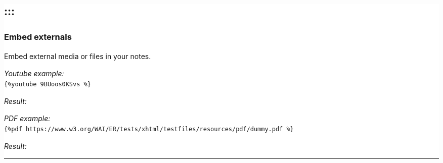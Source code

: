 :::
---

### Embed externals 
Embed external media or files in your notes.

_Youtube example:_  
`{%youtube 9BUoos0KSvs %}`

_Result:_

<iframe width="560" height="315" src="https://www.youtube.com/embed/9BUoos0KSvs" title="YouTube video player" frameborder="0" allow="accelerometer; autoplay; clipboard-write; encrypted-media; gyroscope; picture-in-picture" allowfullscreen></iframe>

_PDF example:_  
`{%pdf https://www.w3.org/WAI/ER/tests/xhtml/testfiles/resources/pdf/dummy.pdf %}`

_Result:_

<iframe width="100%" height="400" src="https://www.w3.org/WAI/ER/tests/xhtml/testfiles/resources/pdf/dummy.pdf"></iframe>

---